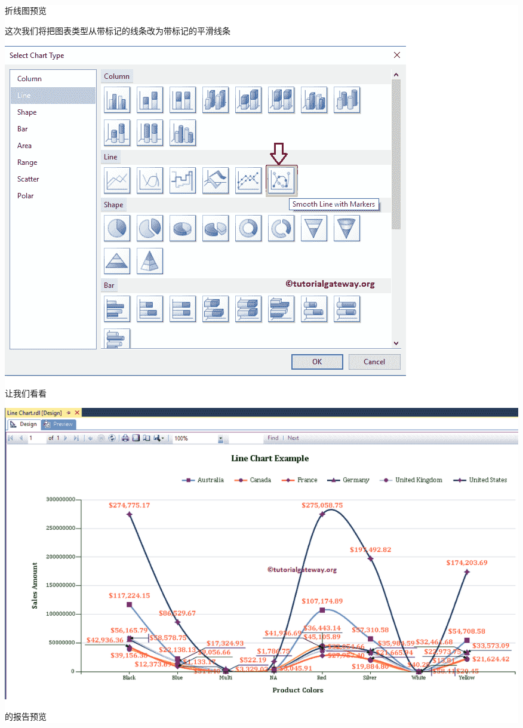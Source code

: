 折线图预览

这次我们将把图表类型从带标记的线条改为带标记的平滑线条

![Line Chart in SSRS 36](img/795cad36c1b455229c8ac6d151bef098.png)

让我们看看

![Line Chart in SSRS 37](img/2a05d0df752c5aa7494ccc83307ba6b7.png)

的报告预览